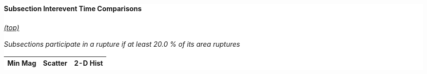 #### Subsection Interevent Time Comparisons
*[(top)](#bruce-2585-1myr)*

*Subsections participate in a rupture if at least 20.0 % of its area ruptures*

| Min Mag | Scatter | 2-D Hist |
|-----|-----|-----|
